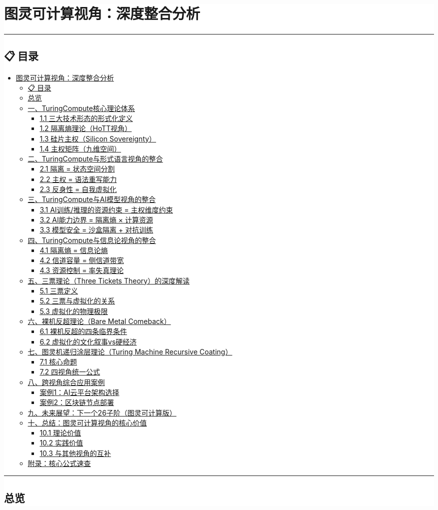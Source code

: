 # 图灵可计算视角：深度整合分析

---

## 📋 目录

- [图灵可计算视角：深度整合分析](#图灵可计算视角深度整合分析)
  - [📋 目录](#-目录)
  - [总览](#总览)
  - [一、TuringCompute核心理论体系](#一turingcompute核心理论体系)
    - [1.1 三大技术形态的形式化定义](#11-三大技术形态的形式化定义)
    - [1.2 隔离熵理论（HoTT视角）](#12-隔离熵理论hott视角)
    - [1.3 硅片主权（Silicon Sovereignty）](#13-硅片主权silicon-sovereignty)
    - [1.4 主权矩阵（九维空间）](#14-主权矩阵九维空间)
  - [二、TuringCompute与形式语言视角的整合](#二turingcompute与形式语言视角的整合)
    - [2.1 隔离 = 状态空间分割](#21-隔离--状态空间分割)
    - [2.2 主权 = 语法重写能力](#22-主权--语法重写能力)
    - [2.3 反身性 = 自我虚拟化](#23-反身性--自我虚拟化)
  - [三、TuringCompute与AI模型视角的整合](#三turingcompute与ai模型视角的整合)
    - [3.1 AI训练/推理的资源约束 = 主权维度约束](#31-ai训练推理的资源约束--主权维度约束)
    - [3.2 AI能力边界 = 隔离熵 × 计算资源](#32-ai能力边界--隔离熵--计算资源)
    - [3.3 模型安全 = 沙盒隔离 + 对抗训练](#33-模型安全--沙盒隔离--对抗训练)
  - [四、TuringCompute与信息论视角的整合](#四turingcompute与信息论视角的整合)
    - [4.1 隔离熵 = 信息论熵](#41-隔离熵--信息论熵)
    - [4.2 信道容量 = 侧信道带宽](#42-信道容量--侧信道带宽)
    - [4.3 资源控制 = 率失真理论](#43-资源控制--率失真理论)
  - [五、三票理论（Three Tickets Theory）的深度解读](#五三票理论three-tickets-theory的深度解读)
    - [5.1 三票定义](#51-三票定义)
    - [5.2 三票与虚拟化的关系](#52-三票与虚拟化的关系)
    - [5.3 虚拟化的物理极限](#53-虚拟化的物理极限)
  - [六、裸机反超理论（Bare Metal Comeback）](#六裸机反超理论bare-metal-comeback)
    - [6.1 裸机反超的四条临界条件](#61-裸机反超的四条临界条件)
    - [6.2 虚拟化的文化叙事vs硬经济](#62-虚拟化的文化叙事vs硬经济)
  - [七、图灵机递归涂层理论（Turing Machine Recursive Coating）](#七图灵机递归涂层理论turing-machine-recursive-coating)
    - [7.1 核心命题](#71-核心命题)
    - [7.2 四视角统一公式](#72-四视角统一公式)
  - [八、跨视角综合应用案例](#八跨视角综合应用案例)
    - [案例1：AI云平台架构选择](#案例1ai云平台架构选择)
    - [案例2：区块链节点部署](#案例2区块链节点部署)
  - [九、未来展望：下一个26子阶（图灵可计算版）](#九未来展望下一个26子阶图灵可计算版)
  - [十、总结：图灵可计算视角的核心价值](#十总结图灵可计算视角的核心价值)
    - [10.1 理论价值](#101-理论价值)
    - [10.2 实践价值](#102-实践价值)
    - [10.3 与其他视角的互补](#103-与其他视角的互补)
  - [附录：核心公式速查](#附录核心公式速查)

---

## 总览
